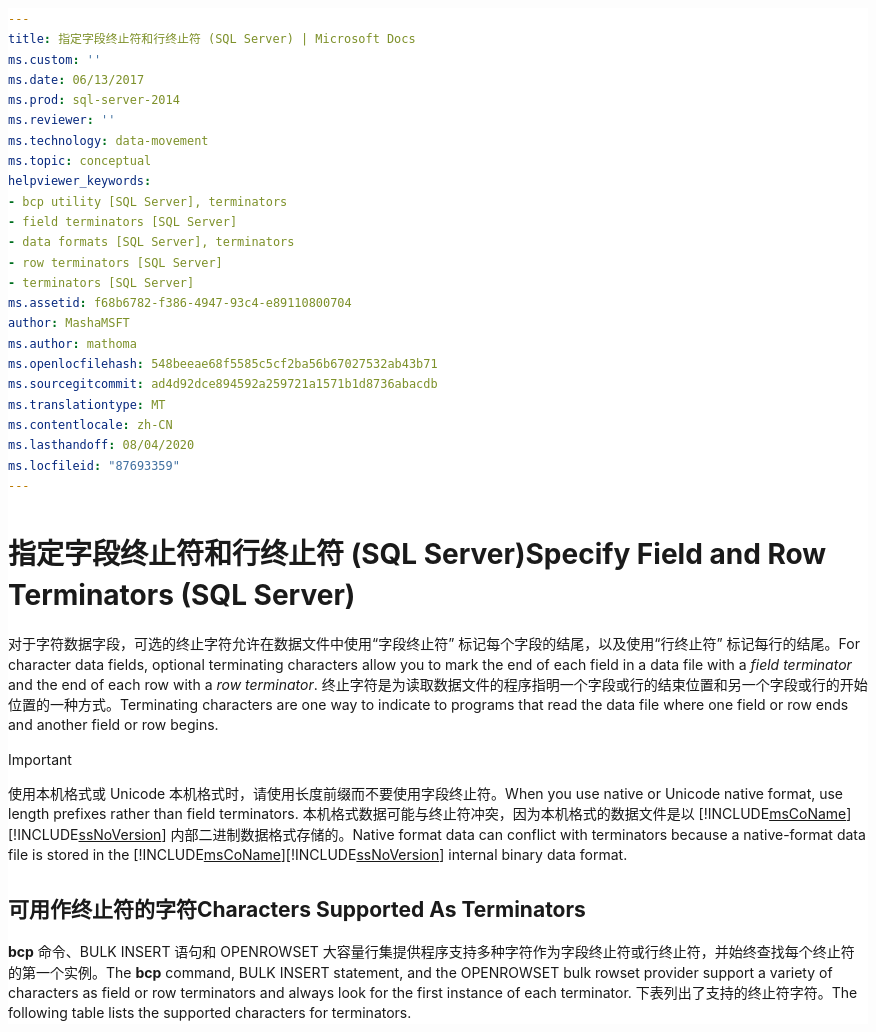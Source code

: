 ```yaml
---
title: 指定字段终止符和行终止符 (SQL Server) | Microsoft Docs
ms.custom: ''
ms.date: 06/13/2017
ms.prod: sql-server-2014
ms.reviewer: ''
ms.technology: data-movement
ms.topic: conceptual
helpviewer_keywords:
- bcp utility [SQL Server], terminators
- field terminators [SQL Server]
- data formats [SQL Server], terminators
- row terminators [SQL Server]
- terminators [SQL Server]
ms.assetid: f68b6782-f386-4947-93c4-e89110800704
author: MashaMSFT
ms.author: mathoma
ms.openlocfilehash: 548beeae68f5585c5cf2ba56b67027532ab43b71
ms.sourcegitcommit: ad4d92dce894592a259721a1571b1d8736abacdb
ms.translationtype: MT
ms.contentlocale: zh-CN
ms.lasthandoff: 08/04/2020
ms.locfileid: "87693359"
---
```

# <a name="specify-field-and-row-terminators-sql-server"></a><span data-ttu-id="1b44c-102">指定字段终止符和行终止符 (SQL Server)</span><span class="sxs-lookup"><span data-stu-id="1b44c-102">Specify Field and Row Terminators (SQL Server)</span></span>
  <span data-ttu-id="1b44c-103">对于字符数据字段，可选的终止字符允许在数据文件中使用“字段终止符”  标记每个字段的结尾，以及使用“行终止符”  标记每行的结尾。</span><span class="sxs-lookup"><span data-stu-id="1b44c-103">For character data fields, optional terminating characters allow you to mark the end of each field in a data file with a *field terminator* and the end of each row with a *row terminator*.</span></span> <span data-ttu-id="1b44c-104">终止字符是为读取数据文件的程序指明一个字段或行的结束位置和另一个字段或行的开始位置的一种方式。</span><span class="sxs-lookup"><span data-stu-id="1b44c-104">Terminating characters are one way to indicate to programs that read the data file where one field or row ends and another field or row begins.</span></span>  
  
> [!IMPORTANT]  
>  <span data-ttu-id="1b44c-105">使用本机格式或 Unicode 本机格式时，请使用长度前缀而不要使用字段终止符。</span><span class="sxs-lookup"><span data-stu-id="1b44c-105">When you use native or Unicode native format, use length prefixes rather than field terminators.</span></span> <span data-ttu-id="1b44c-106">本机格式数据可能与终止符冲突，因为本机格式的数据文件是以 [!INCLUDE[msCoName](../../includes/msconame-md.md)][!INCLUDE[ssNoVersion](../../includes/ssnoversion-md.md)] 内部二进制数据格式存储的。</span><span class="sxs-lookup"><span data-stu-id="1b44c-106">Native format data can conflict with terminators because a native-format data file is stored in the [!INCLUDE[msCoName](../../includes/msconame-md.md)][!INCLUDE[ssNoVersion](../../includes/ssnoversion-md.md)] internal binary data format.</span></span>  
  
## <a name="characters-supported-as-terminators"></a><span data-ttu-id="1b44c-107">可用作终止符的字符</span><span class="sxs-lookup"><span data-stu-id="1b44c-107">Characters Supported As Terminators</span></span>  
 <span data-ttu-id="1b44c-108">**bcp** 命令、BULK INSERT 语句和 OPENROWSET 大容量行集提供程序支持多种字符作为字段终止符或行终止符，并始终查找每个终止符的第一个实例。</span><span class="sxs-lookup"><span data-stu-id="1b44c-108">The **bcp** command, BULK INSERT statement, and the OPENROWSET bulk rowset provider support a variety of characters as field or row terminators and always look for the first instance of each terminator.</span></span> <span data-ttu-id="1b44c-109">下表列出了支持的终止符字符。</span><span class="sxs-lookup"><span data-stu-id="1b44c-109">The following table lists the supported characters for terminators.</span></span>  
  